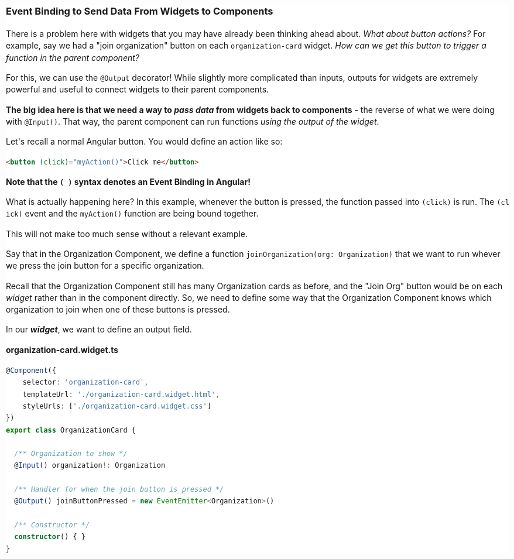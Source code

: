 ### Event Binding to Send Data From Widgets to Components

There is a problem here with widgets that you may have already been thinking ahead about. *What about button actions?* For example, say we had a "join organization" button on each `organization-card` widget. *How can we get this button to trigger a function in the parent component?*

For this, we can use the `@Output` decorator! While slightly more complicated than inputs, outputs for widgets are extremely powerful and useful to connect widgets to their parent components.

**The big idea here is that we need a way to *pass data* from widgets back to components** - the reverse of what we were doing with `@Input()`. That way, the parent component can run functions *using the output of the widget*.

Let's recall a normal Angular button. You would define an action like so:

```html
<button (click)="myAction()">Click me</button>
```

**Note that the `( )` syntax denotes an Event Binding in Angular!**

What is actually happening here? In this example, whenever the button is pressed, the function passed into `(click)` is run. The `(click)` event and the `myAction()` function are being bound together.

This will not make too much sense without a relevant example.

Say that in the Organization Component, we define a function `joinOrganization(org: Organization)` that we want to run whever we press the join button for a specific organization. 

Recall that the Organization Component still has many Organization cards as before, and the "Join Org" button would be on each *widget* rather than in the component directly. So, we need to define some way that the Organization Component knows which organization to join when one of these buttons is pressed.

In our ***widget***, we want to define an output field.

**organization-card.widget.ts**
```ts
@Component({
    selector: 'organization-card',
    templateUrl: './organization-card.widget.html',
    styleUrls: ['./organization-card.widget.css']
})
export class OrganizationCard {

  /** Organization to show */
  @Input() organization!: Organization

  /** Handler for when the join button is pressed */
  @Output() joinButtonPressed = new EventEmitter<Organization>()

  /** Constructor */
  constructor() { }
}
```
